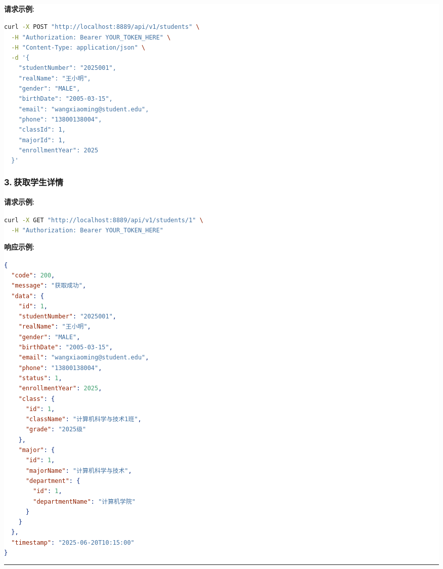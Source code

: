 **请求示例**:
```bash
curl -X POST "http://localhost:8889/api/v1/students" \
  -H "Authorization: Bearer YOUR_TOKEN_HERE" \
  -H "Content-Type: application/json" \
  -d '{
    "studentNumber": "2025001",
    "realName": "王小明",
    "gender": "MALE",
    "birthDate": "2005-03-15",
    "email": "wangxiaoming@student.edu",
    "phone": "13800138004",
    "classId": 1,
    "majorId": 1,
    "enrollmentYear": 2025
  }'
```

### 3. 获取学生详情

**请求示例**:
```bash
curl -X GET "http://localhost:8889/api/v1/students/1" \
  -H "Authorization: Bearer YOUR_TOKEN_HERE"
```

**响应示例**:
```json
{
  "code": 200,
  "message": "获取成功",
  "data": {
    "id": 1,
    "studentNumber": "2025001",
    "realName": "王小明",
    "gender": "MALE",
    "birthDate": "2005-03-15",
    "email": "wangxiaoming@student.edu",
    "phone": "13800138004",
    "status": 1,
    "enrollmentYear": 2025,
    "class": {
      "id": 1,
      "className": "计算机科学与技术1班",
      "grade": "2025级"
    },
    "major": {
      "id": 1,
      "majorName": "计算机科学与技术",
      "department": {
        "id": 1,
        "departmentName": "计算机学院"
      }
    }
  },
  "timestamp": "2025-06-20T10:15:00"
}
```

---